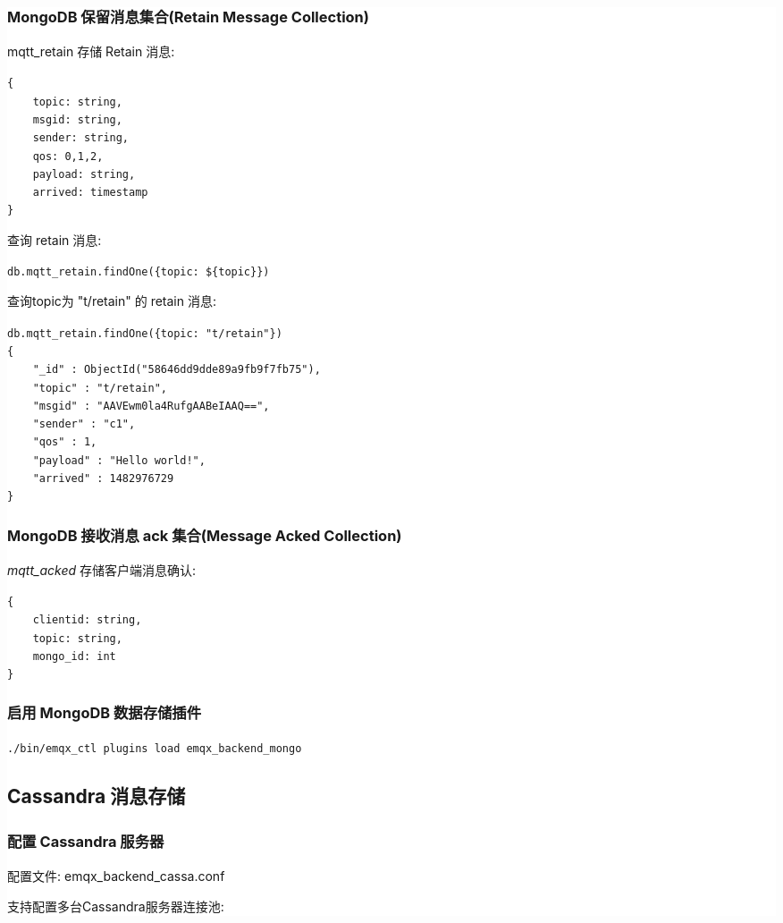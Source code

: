 ### MongoDB 保留消息集合(Retain Message Collection) 

mqtt_retain 存储 Retain 消息: 
    
    
    {
        topic: string,
        msgid: string,
        sender: string,
        qos: 0,1,2,
        payload: string,
        arrived: timestamp
    }

查询 retain 消息: 
    
    
    db.mqtt_retain.findOne({topic: ${topic}})

查询topic为 "t/retain" 的 retain 消息: 
    
    
    db.mqtt_retain.findOne({topic: "t/retain"})
    {
        "_id" : ObjectId("58646dd9dde89a9fb9f7fb75"),
        "topic" : "t/retain",
        "msgid" : "AAVEwm0la4RufgAABeIAAQ==",
        "sender" : "c1",
        "qos" : 1,
        "payload" : "Hello world!",
        "arrived" : 1482976729
    }

### MongoDB 接收消息 ack 集合(Message Acked Collection) 

*mqtt_acked* 存储客户端消息确认: 
    
    
    {
        clientid: string,
        topic: string,
        mongo_id: int
    }

### 启用 MongoDB 数据存储插件 
    
    
    ./bin/emqx_ctl plugins load emqx_backend_mongo

## Cassandra 消息存储 

### 配置 Cassandra 服务器 

配置文件: emqx_backend_cassa.conf 

支持配置多台Cassandra服务器连接池: 
    